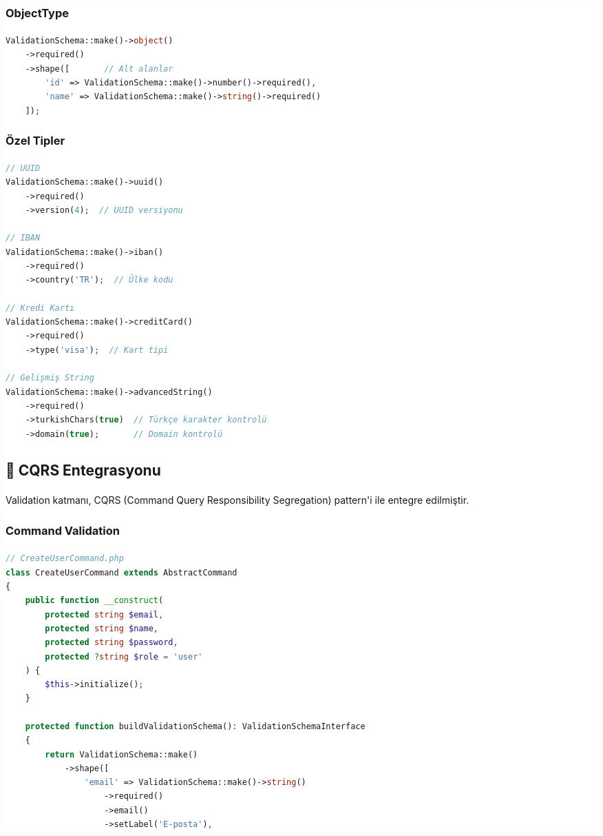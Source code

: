 ### ObjectType

```php
ValidationSchema::make()->object()
    ->required()
    ->shape([       // Alt alanlar
        'id' => ValidationSchema::make()->number()->required(),
        'name' => ValidationSchema::make()->string()->required()
    ]);
```

### Özel Tipler

```php
// UUID
ValidationSchema::make()->uuid()
    ->required()
    ->version(4);  // UUID versiyonu

// IBAN
ValidationSchema::make()->iban()
    ->required()
    ->country('TR');  // Ülke kodu

// Kredi Kartı
ValidationSchema::make()->creditCard()
    ->required()
    ->type('visa');  // Kart tipi

// Gelişmiş String
ValidationSchema::make()->advancedString()
    ->required()
    ->turkishChars(true)  // Türkçe karakter kontrolü
    ->domain(true);       // Domain kontrolü
```

## 🔄 CQRS Entegrasyonu

Validation katmanı, CQRS (Command Query Responsibility Segregation) pattern'i ile entegre edilmiştir.

### Command Validation

```php
// CreateUserCommand.php
class CreateUserCommand extends AbstractCommand
{
    public function __construct(
        protected string $email,
        protected string $name,
        protected string $password,
        protected ?string $role = 'user'
    ) {
        $this->initialize();
    }
    
    protected function buildValidationSchema(): ValidationSchemaInterface
    {
        return ValidationSchema::make()
            ->shape([
                'email' => ValidationSchema::make()->string()
                    ->required()
                    ->email()
                    ->setLabel('E-posta'),
```